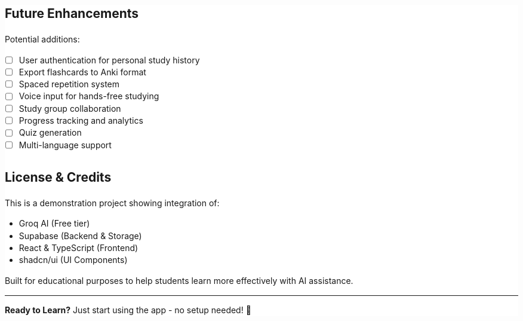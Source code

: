 ## Future Enhancements

Potential additions:
- [ ] User authentication for personal study history
- [ ] Export flashcards to Anki format
- [ ] Spaced repetition system
- [ ] Voice input for hands-free studying
- [ ] Study group collaboration
- [ ] Progress tracking and analytics
- [ ] Quiz generation
- [ ] Multi-language support

## License & Credits

This is a demonstration project showing integration of:
- Groq AI (Free tier)
- Supabase (Backend & Storage)
- React & TypeScript (Frontend)
- shadcn/ui (UI Components)

Built for educational purposes to help students learn more effectively with AI assistance.

---

**Ready to Learn?** Just start using the app - no setup needed! 🚀